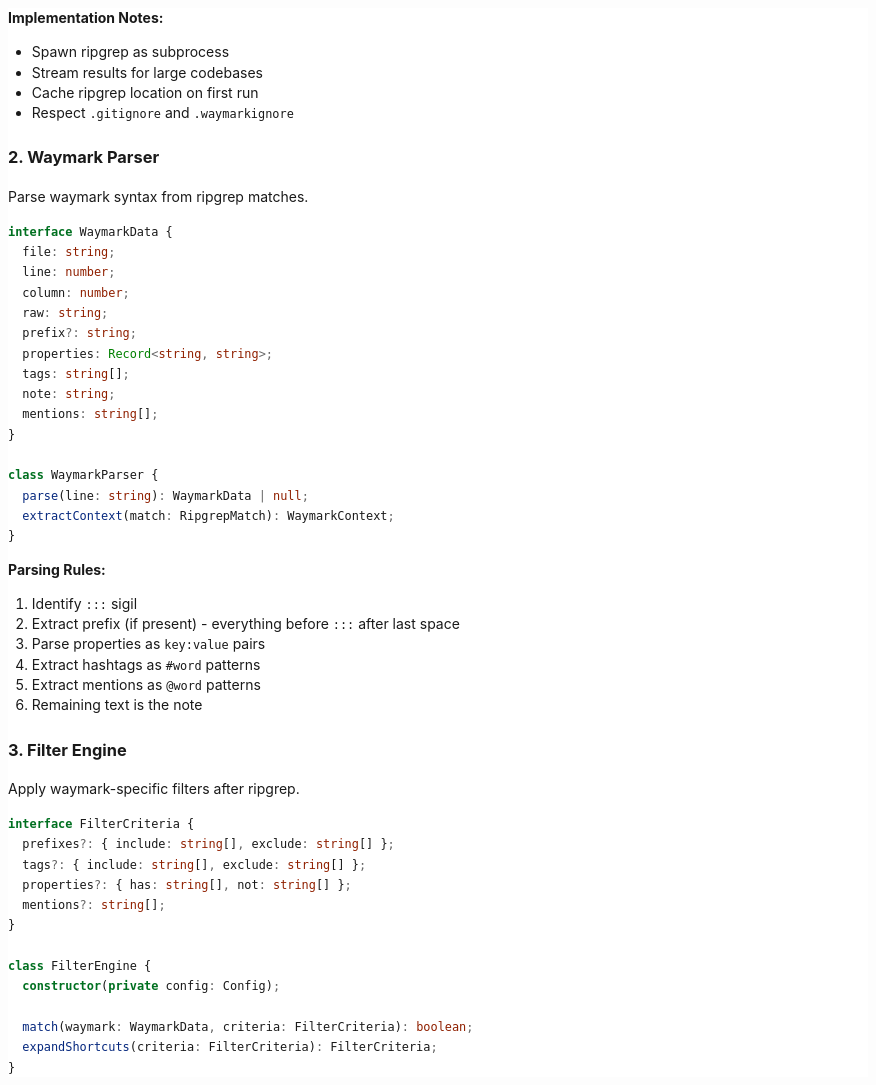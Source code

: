 **Implementation Notes:**
- Spawn ripgrep as subprocess
- Stream results for large codebases
- Cache ripgrep location on first run
- Respect `.gitignore` and `.waymarkignore`

### 2. Waymark Parser

Parse waymark syntax from ripgrep matches.

```typescript
interface WaymarkData {
  file: string;
  line: number;
  column: number;
  raw: string;
  prefix?: string;
  properties: Record<string, string>;
  tags: string[];
  note: string;
  mentions: string[];
}

class WaymarkParser {
  parse(line: string): WaymarkData | null;
  extractContext(match: RipgrepMatch): WaymarkContext;
}
```

**Parsing Rules:**
1. Identify `:::` sigil
2. Extract prefix (if present) - everything before `:::` after last space
3. Parse properties as `key:value` pairs
4. Extract hashtags as `#word` patterns
5. Extract mentions as `@word` patterns
6. Remaining text is the note

### 3. Filter Engine

Apply waymark-specific filters after ripgrep.

```typescript
interface FilterCriteria {
  prefixes?: { include: string[], exclude: string[] };
  tags?: { include: string[], exclude: string[] };
  properties?: { has: string[], not: string[] };
  mentions?: string[];
}

class FilterEngine {
  constructor(private config: Config);
  
  match(waymark: WaymarkData, criteria: FilterCriteria): boolean;
  expandShortcuts(criteria: FilterCriteria): FilterCriteria;
}
```
